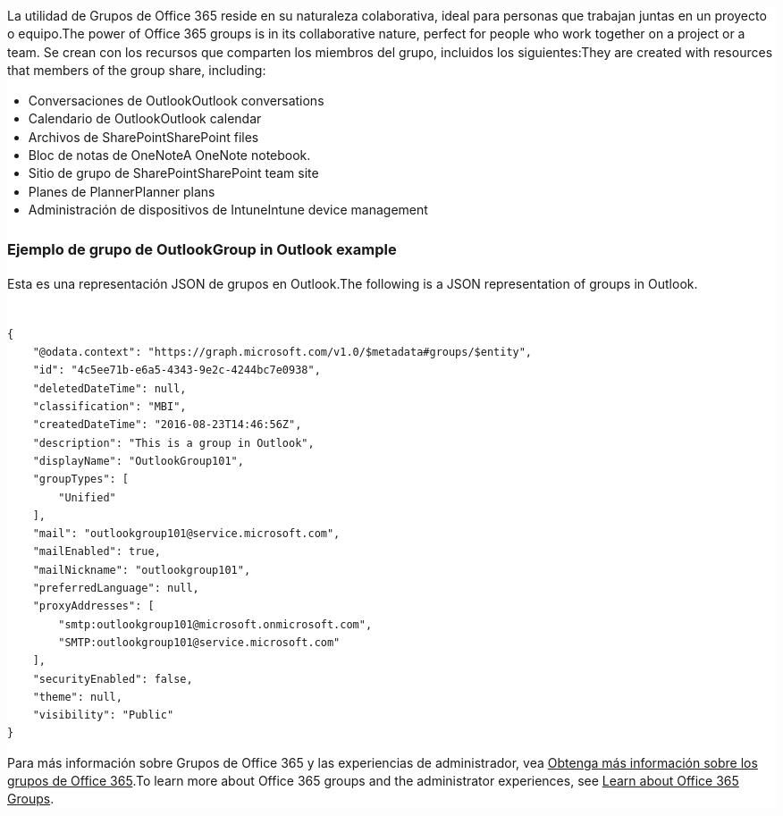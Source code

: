 <span data-ttu-id="81c9a-128">La utilidad de Grupos de Office 365 reside en su naturaleza colaborativa, ideal para personas que trabajan juntas en un proyecto o equipo.</span><span class="sxs-lookup"><span data-stu-id="81c9a-128">The power of Office 365 groups is in its collaborative nature, perfect for people who work together on a project or a team.</span></span> <span data-ttu-id="81c9a-129">Se crean con los recursos que comparten los miembros del grupo, incluidos los siguientes:</span><span class="sxs-lookup"><span data-stu-id="81c9a-129">They are created with resources that members of the group share, including:</span></span>

- <span data-ttu-id="81c9a-130">Conversaciones de Outlook</span><span class="sxs-lookup"><span data-stu-id="81c9a-130">Outlook conversations</span></span>
- <span data-ttu-id="81c9a-131">Calendario de Outlook</span><span class="sxs-lookup"><span data-stu-id="81c9a-131">Outlook calendar</span></span>
- <span data-ttu-id="81c9a-132">Archivos de SharePoint</span><span class="sxs-lookup"><span data-stu-id="81c9a-132">SharePoint files</span></span>
- <span data-ttu-id="81c9a-133">Bloc de notas de OneNote</span><span class="sxs-lookup"><span data-stu-id="81c9a-133">A OneNote notebook.</span></span>
- <span data-ttu-id="81c9a-134">Sitio de grupo de SharePoint</span><span class="sxs-lookup"><span data-stu-id="81c9a-134">SharePoint team site</span></span>
- <span data-ttu-id="81c9a-135">Planes de Planner</span><span class="sxs-lookup"><span data-stu-id="81c9a-135">Planner plans</span></span>
- <span data-ttu-id="81c9a-136">Administración de dispositivos de Intune</span><span class="sxs-lookup"><span data-stu-id="81c9a-136">Intune device management</span></span>

### <a name="group-in-outlook-example"></a><span data-ttu-id="81c9a-137">Ejemplo de grupo de Outlook</span><span class="sxs-lookup"><span data-stu-id="81c9a-137">Group in Outlook example</span></span>

<span data-ttu-id="81c9a-138">Esta es una representación JSON de grupos en Outlook.</span><span class="sxs-lookup"><span data-stu-id="81c9a-138">The following is a JSON representation of groups in Outlook.</span></span> 

```http

{
    "@odata.context": "https://graph.microsoft.com/v1.0/$metadata#groups/$entity",
    "id": "4c5ee71b-e6a5-4343-9e2c-4244bc7e0938",
    "deletedDateTime": null,
    "classification": "MBI",
    "createdDateTime": "2016-08-23T14:46:56Z",
    "description": "This is a group in Outlook",
    "displayName": "OutlookGroup101",
    "groupTypes": [
        "Unified"
    ],
    "mail": "outlookgroup101@service.microsoft.com",
    "mailEnabled": true,
    "mailNickname": "outlookgroup101",
    "preferredLanguage": null,
    "proxyAddresses": [
        "smtp:outlookgroup101@microsoft.onmicrosoft.com",
        "SMTP:outlookgroup101@service.microsoft.com"
    ],
    "securityEnabled": false,
    "theme": null,
    "visibility": "Public"
}
```
<span data-ttu-id="81c9a-139">Para más información sobre Grupos de Office 365 y las experiencias de administrador, vea [Obtenga más información sobre los grupos de Office 365](https://support.office.com/es-ES/article/Learn-about-Office-365-groups-b565caa1-5c40-40ef-9915-60fdb2d97fa2).</span><span class="sxs-lookup"><span data-stu-id="81c9a-139">To learn more about Office 365 groups and the administrator experiences, see [Learn about Office 365 Groups](https://support.office.com/es-ES/article/Learn-about-Office-365-groups-b565caa1-5c40-40ef-9915-60fdb2d97fa2).</span></span>
